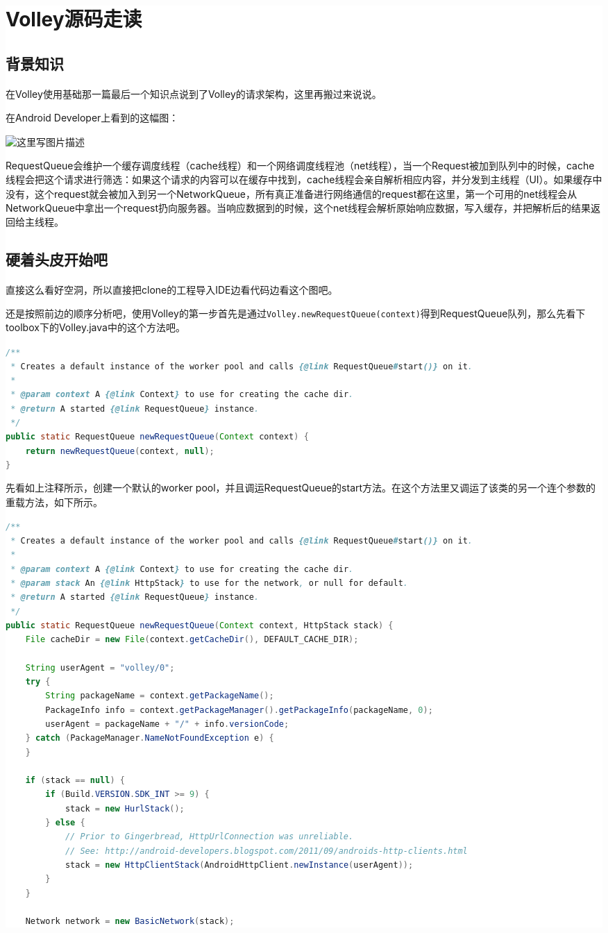 # Volley源码走读

## **背景知识**

在Volley使用基础那一篇最后一个知识点说到了Volley的请求架构，这里再搬过来说说。

在Android Developer上看到的这幅图：

![这里写图片描述](http://img.blog.csdn.net/20150427153413078)

RequestQueue会维护一个缓存调度线程（cache线程）和一个网络调度线程池（net线程），当一个Request被加到队列中的时候，cache线程会把这个请求进行筛选：如果这个请求的内容可以在缓存中找到，cache线程会亲自解析相应内容，并分发到主线程（UI）。如果缓存中没有，这个request就会被加入到另一个NetworkQueue，所有真正准备进行网络通信的request都在这里，第一个可用的net线程会从NetworkQueue中拿出一个request扔向服务器。当响应数据到的时候，这个net线程会解析原始响应数据，写入缓存，并把解析后的结果返回给主线程。

## **硬着头皮开始吧**

直接这么看好空洞，所以直接把clone的工程导入IDE边看代码边看这个图吧。

还是按照前边的顺序分析吧，使用Volley的第一步首先是通过`Volley.newRequestQueue(context)`得到RequestQueue队列，那么先看下toolbox下的Volley.java中的这个方法吧。

```java
/**
 * Creates a default instance of the worker pool and calls {@link RequestQueue#start()} on it.
 *
 * @param context A {@link Context} to use for creating the cache dir.
 * @return A started {@link RequestQueue} instance.
 */
public static RequestQueue newRequestQueue(Context context) {
    return newRequestQueue(context, null);
}
```

先看如上注释所示，创建一个默认的worker pool，并且调运RequestQueue的start方法。在这个方法里又调运了该类的另一个连个参数的重载方法，如下所示。

```java
/**
 * Creates a default instance of the worker pool and calls {@link RequestQueue#start()} on it.
 *
 * @param context A {@link Context} to use for creating the cache dir.
 * @param stack An {@link HttpStack} to use for the network, or null for default.
 * @return A started {@link RequestQueue} instance.
 */
public static RequestQueue newRequestQueue(Context context, HttpStack stack) {
    File cacheDir = new File(context.getCacheDir(), DEFAULT_CACHE_DIR);

    String userAgent = "volley/0";
    try {
        String packageName = context.getPackageName();
        PackageInfo info = context.getPackageManager().getPackageInfo(packageName, 0);
        userAgent = packageName + "/" + info.versionCode;
    } catch (PackageManager.NameNotFoundException e) {
    }

    if (stack == null) {
        if (Build.VERSION.SDK_INT >= 9) {
            stack = new HurlStack();
        } else {
            // Prior to Gingerbread, HttpUrlConnection was unreliable.
            // See: http://android-developers.blogspot.com/2011/09/androids-http-clients.html
            stack = new HttpClientStack(AndroidHttpClient.newInstance(userAgent));
        }
    }

    Network network = new BasicNetwork(stack);
```